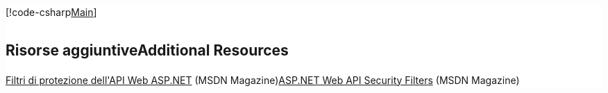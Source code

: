 [!code-csharp[Main](authentication-filters/samples/sample10.cs)]

## <a name="additional-resources"></a><span data-ttu-id="7ec4a-221">Risorse aggiuntive</span><span class="sxs-lookup"><span data-stu-id="7ec4a-221">Additional Resources</span></span>

<span data-ttu-id="7ec4a-222">[Filtri di protezione dell'API Web ASP.NET](https://msdn.microsoft.com/magazine/dn781361.aspx) (MSDN Magazine)</span><span class="sxs-lookup"><span data-stu-id="7ec4a-222">[ASP.NET Web API Security Filters](https://msdn.microsoft.com/magazine/dn781361.aspx) (MSDN Magazine)</span></span>
